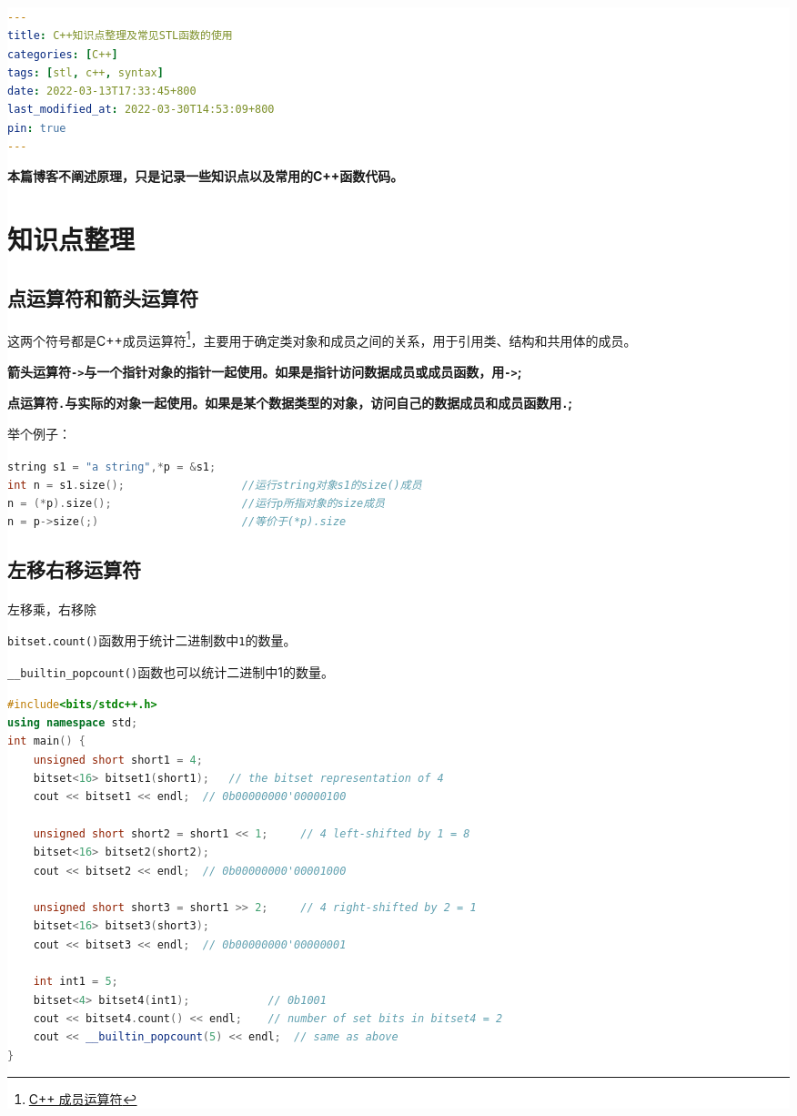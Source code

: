 ```yaml
---
title: C++知识点整理及常见STL函数的使用
categories: [C++]
tags: [stl, c++, syntax]
date: 2022-03-13T17:33:45+800
last_modified_at: 2022-03-30T14:53:09+800
pin: true
---
```


**本篇博客不阐述原理，只是记录一些知识点以及常用的C++函数代码。**

# 知识点整理

## 点运算符和箭头运算符

这两个符号都是C++成员运算符[^member_operator]，主要用于确定类对象和成员之间的关系，用于引用类、结构和共用体的成员。

**箭头运算符`->`与一个指针对象的指针一起使用。如果是指针访问数据成员或成员函数，用`->`;**

**点运算符`.`与实际的对象一起使用。如果是某个数据类型的对象，访问自己的数据成员和成员函数用`.`;**

举个例子：

```c++
string s1 = "a string",*p = &s1;
int n = s1.size();                  //运行string对象s1的size()成员
n = (*p).size();                    //运行p所指对象的size成员
n = p->size(;)                      //等价于(*p).size
```

## 左移右移运算符

左移乘，右移除

`bitset.count()`函数用于统计二进制数中`1`的数量。

`__builtin_popcount()`函数也可以统计二进制中1的数量。

```c++
#include<bits/stdc++.h>
using namespace std;
int main() {
    unsigned short short1 = 4;
    bitset<16> bitset1(short1);   // the bitset representation of 4
    cout << bitset1 << endl;  // 0b00000000'00000100

    unsigned short short2 = short1 << 1;     // 4 left-shifted by 1 = 8
    bitset<16> bitset2(short2);
    cout << bitset2 << endl;  // 0b00000000'00001000

    unsigned short short3 = short1 >> 2;     // 4 right-shifted by 2 = 1
    bitset<16> bitset3(short3);
    cout << bitset3 << endl;  // 0b00000000'00000001
    
    int int1 = 5;
    bitset<4> bitset4(int1);			// 0b1001 
    cout << bitset4.count() << endl;	// number of set bits in bitset4 = 2
    cout << __builtin_popcount(5) << endl;	// same as above
}
```


[^member_operator]: [C++ 成员运算符](https://www.runoob.com/cplusplus/cpp-member-operators.html)
[^substr]: [string::substr](https://www.cplusplus.com/reference/string/string/substr/)
[^to_string]: [string::to_string](https://www.cplusplus.com/reference/string/to_string/)
[^cout1]: [C++ cout格式化输出（输出格式）](http://c.biancheng.net/view/275.html)
[^cout2]: [C++ 基本的输入输出](https://www.runoob.com/cplusplus/cpp-basic-input-output.html)